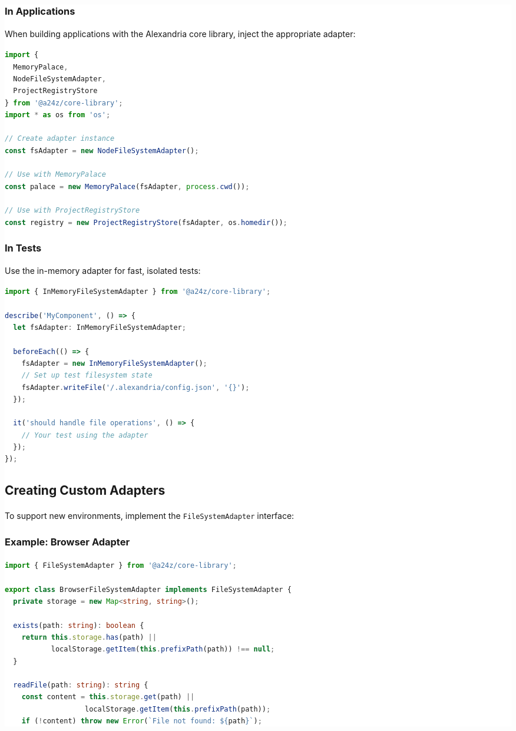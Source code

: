 ### In Applications

When building applications with the Alexandria core library, inject the appropriate adapter:

```typescript
import { 
  MemoryPalace, 
  NodeFileSystemAdapter,
  ProjectRegistryStore 
} from '@a24z/core-library';
import * as os from 'os';

// Create adapter instance
const fsAdapter = new NodeFileSystemAdapter();

// Use with MemoryPalace
const palace = new MemoryPalace(fsAdapter, process.cwd());

// Use with ProjectRegistryStore
const registry = new ProjectRegistryStore(fsAdapter, os.homedir());
```

### In Tests

Use the in-memory adapter for fast, isolated tests:

```typescript
import { InMemoryFileSystemAdapter } from '@a24z/core-library';

describe('MyComponent', () => {
  let fsAdapter: InMemoryFileSystemAdapter;
  
  beforeEach(() => {
    fsAdapter = new InMemoryFileSystemAdapter();
    // Set up test filesystem state
    fsAdapter.writeFile('/.alexandria/config.json', '{}');
  });
  
  it('should handle file operations', () => {
    // Your test using the adapter
  });
});
```

## Creating Custom Adapters

To support new environments, implement the `FileSystemAdapter` interface:

### Example: Browser Adapter

```typescript
import { FileSystemAdapter } from '@a24z/core-library';

export class BrowserFileSystemAdapter implements FileSystemAdapter {
  private storage = new Map<string, string>();
  
  exists(path: string): boolean {
    return this.storage.has(path) || 
           localStorage.getItem(this.prefixPath(path)) !== null;
  }
  
  readFile(path: string): string {
    const content = this.storage.get(path) || 
                   localStorage.getItem(this.prefixPath(path));
    if (!content) throw new Error(`File not found: ${path}`);
```